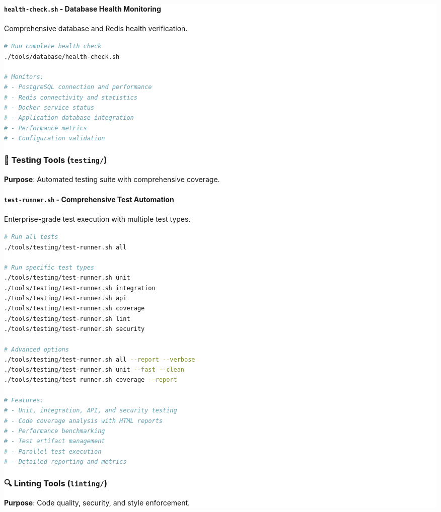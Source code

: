#### `health-check.sh` - Database Health Monitoring
Comprehensive database and Redis health verification.

```bash
# Run complete health check
./tools/database/health-check.sh

# Monitors:
# - PostgreSQL connection and performance
# - Redis connectivity and statistics
# - Docker service status
# - Application database integration
# - Performance metrics
# - Configuration validation
```

### 🧪 Testing Tools (`testing/`)

**Purpose**: Automated testing suite with comprehensive coverage.

#### `test-runner.sh` - Comprehensive Test Automation
Enterprise-grade test execution with multiple test types.

```bash
# Run all tests
./tools/testing/test-runner.sh all

# Run specific test types
./tools/testing/test-runner.sh unit
./tools/testing/test-runner.sh integration
./tools/testing/test-runner.sh api
./tools/testing/test-runner.sh coverage
./tools/testing/test-runner.sh lint
./tools/testing/test-runner.sh security

# Advanced options
./tools/testing/test-runner.sh all --report --verbose
./tools/testing/test-runner.sh unit --fast --clean
./tools/testing/test-runner.sh coverage --report

# Features:
# - Unit, integration, API, and security testing
# - Code coverage analysis with HTML reports
# - Performance benchmarking
# - Test artifact management
# - Parallel test execution
# - Detailed reporting and metrics
```

### 🔍 Linting Tools (`linting/`)

**Purpose**: Code quality, security, and style enforcement.
